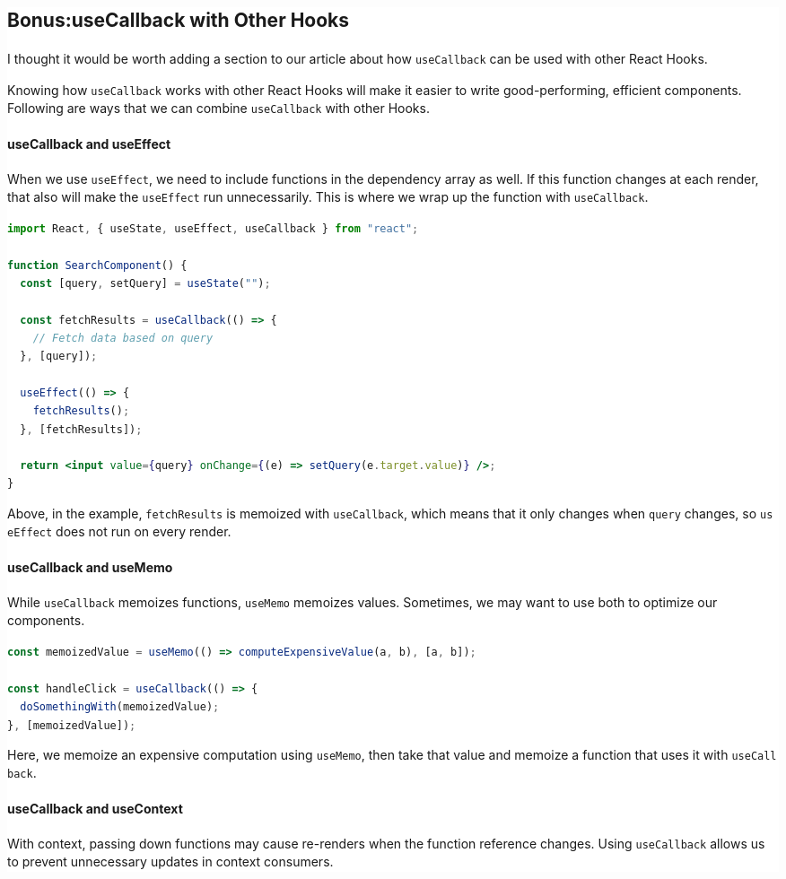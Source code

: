 ## Bonus:useCallback with Other Hooks

I thought it would be worth adding a section to our article about how `useCallback` can be used with other React Hooks.

Knowing how `useCallback` works with other React Hooks will make it easier to write good-performing, efficient components. Following are ways that we can combine `useCallback` with other Hooks.

#### **useCallback and useEffect**

When we use `useEffect`, we need to include functions in the dependency array as well. If this function changes at each render, that also will make the `useEffect` run unnecessarily. This is where we wrap up the function with `useCallback`.

```jsx
import React, { useState, useEffect, useCallback } from "react";

function SearchComponent() {
  const [query, setQuery] = useState("");

  const fetchResults = useCallback(() => {
    // Fetch data based on query
  }, [query]);

  useEffect(() => {
    fetchResults();
  }, [fetchResults]);

  return <input value={query} onChange={(e) => setQuery(e.target.value)} />;
}
```

Above, in the example, `fetchResults` is memoized with `useCallback`, which means that it only changes when `query` changes, so `useEffect` does not run on every render.

#### **useCallback and useMemo**

While `useCallback` memoizes functions, `useMemo` memoizes values. Sometimes, we may want to use both to optimize our components.

```jsx
const memoizedValue = useMemo(() => computeExpensiveValue(a, b), [a, b]);

const handleClick = useCallback(() => {
  doSomethingWith(memoizedValue);
}, [memoizedValue]);
```

Here, we memoize an expensive computation using `useMemo`, then take that value and memoize a function that uses it with `useCallback`.

#### **useCallback and useContext**

With context, passing down functions may cause re-renders when the function reference changes. Using `useCallback` allows us to prevent unnecessary updates in context consumers.
